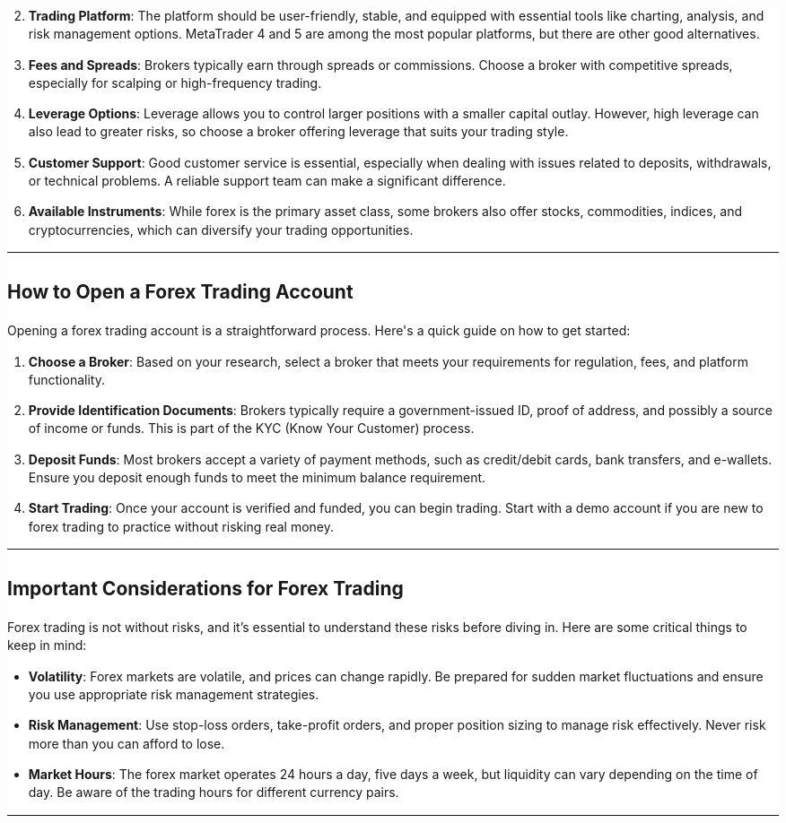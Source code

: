 2. **Trading Platform**: The platform should be user-friendly, stable, and equipped with essential tools like charting, analysis, and risk management options. MetaTrader 4 and 5 are among the most popular platforms, but there are other good alternatives.

3. **Fees and Spreads**: Brokers typically earn through spreads or commissions. Choose a broker with competitive spreads, especially for scalping or high-frequency trading.

4. **Leverage Options**: Leverage allows you to control larger positions with a smaller capital outlay. However, high leverage can also lead to greater risks, so choose a broker offering leverage that suits your trading style.

5. **Customer Support**: Good customer service is essential, especially when dealing with issues related to deposits, withdrawals, or technical problems. A reliable support team can make a significant difference.

6. **Available Instruments**: While forex is the primary asset class, some brokers also offer stocks, commodities, indices, and cryptocurrencies, which can diversify your trading opportunities.

---

## How to Open a Forex Trading Account

Opening a forex trading account is a straightforward process. Here's a quick guide on how to get started:

1. **Choose a Broker**: Based on your research, select a broker that meets your requirements for regulation, fees, and platform functionality.
   
2. **Provide Identification Documents**: Brokers typically require a government-issued ID, proof of address, and possibly a source of income or funds. This is part of the KYC (Know Your Customer) process.

3. **Deposit Funds**: Most brokers accept a variety of payment methods, such as credit/debit cards, bank transfers, and e-wallets. Ensure you deposit enough funds to meet the minimum balance requirement.

4. **Start Trading**: Once your account is verified and funded, you can begin trading. Start with a demo account if you are new to forex trading to practice without risking real money.

---

## Important Considerations for Forex Trading

Forex trading is not without risks, and it’s essential to understand these risks before diving in. Here are some critical things to keep in mind:

- **Volatility**: Forex markets are volatile, and prices can change rapidly. Be prepared for sudden market fluctuations and ensure you use appropriate risk management strategies.

- **Risk Management**: Use stop-loss orders, take-profit orders, and proper position sizing to manage risk effectively. Never risk more than you can afford to lose.

- **Market Hours**: The forex market operates 24 hours a day, five days a week, but liquidity can vary depending on the time of day. Be aware of the trading hours for different currency pairs.

---
